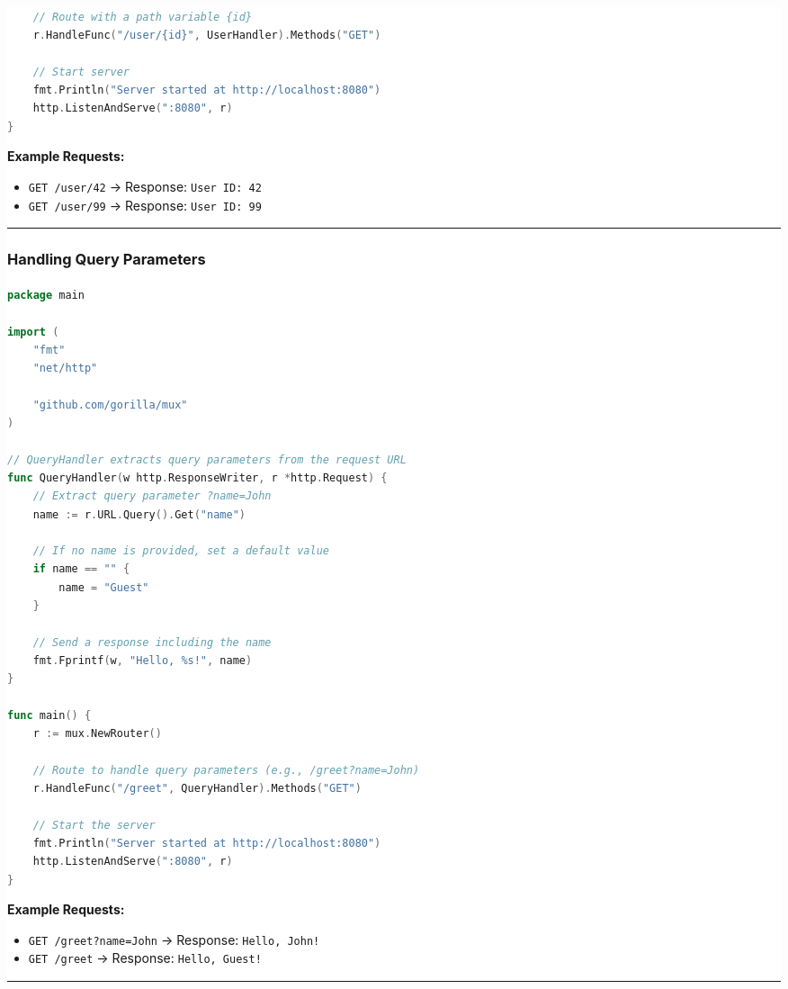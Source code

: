 ```go
	// Route with a path variable {id}
	r.HandleFunc("/user/{id}", UserHandler).Methods("GET")

	// Start server
	fmt.Println("Server started at http://localhost:8080")
	http.ListenAndServe(":8080", r)
}
```
**Example Requests:**
- `GET /user/42` → Response: `User ID: 42`
- `GET /user/99` → Response: `User ID: 99`

---
### **Handling Query Parameters**
```go
package main

import (
	"fmt"
	"net/http"

	"github.com/gorilla/mux"
)

// QueryHandler extracts query parameters from the request URL
func QueryHandler(w http.ResponseWriter, r *http.Request) {
	// Extract query parameter ?name=John
	name := r.URL.Query().Get("name")

	// If no name is provided, set a default value
	if name == "" {
		name = "Guest"
	}

	// Send a response including the name
	fmt.Fprintf(w, "Hello, %s!", name)
}

func main() {
	r := mux.NewRouter()

	// Route to handle query parameters (e.g., /greet?name=John)
	r.HandleFunc("/greet", QueryHandler).Methods("GET")

	// Start the server
	fmt.Println("Server started at http://localhost:8080")
	http.ListenAndServe(":8080", r)
}
```
**Example Requests:**
- `GET /greet?name=John` → Response: `Hello, John!`
- `GET /greet` → Response: `Hello, Guest!`

---